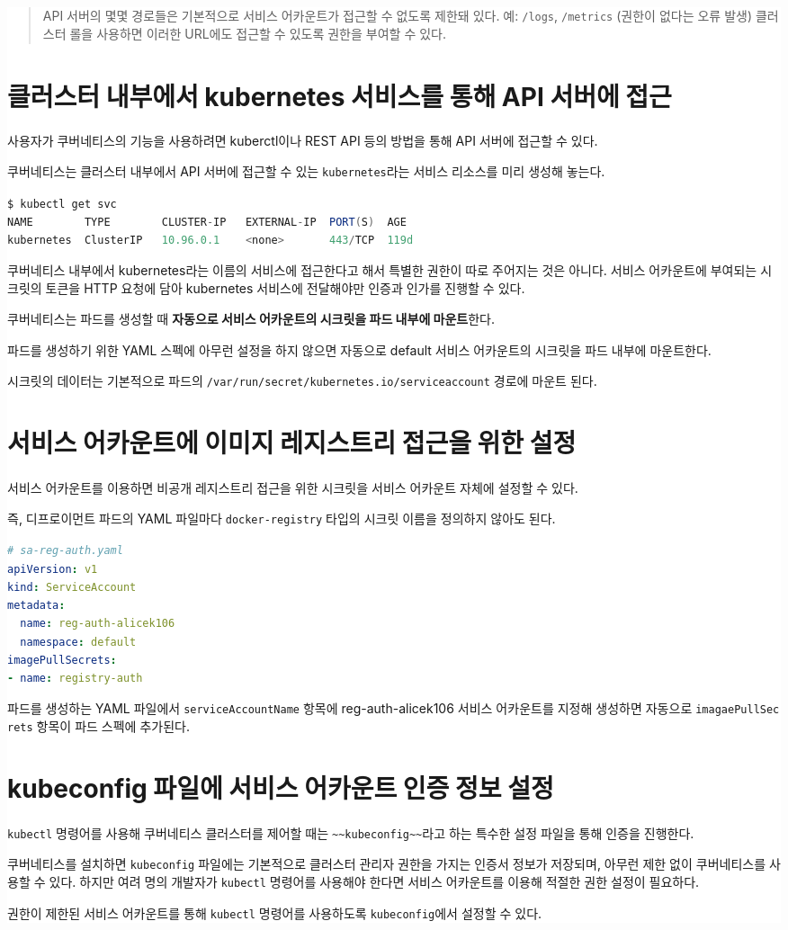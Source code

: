 > API 서버의 몇몇 경로들은 기본적으로 서비스 어카운트가 접근할 수 없도록 제한돼 있다.
예: `/logs`, `/metrics` (권한이 없다는 오류 발생)
클러스터 롤을 사용하면 이러한 URL에도 접근할 수 있도록 권한을 부여할 수 있다.
>

# 클러스터 내부에서 kubernetes 서비스를 통해 API 서버에 접근

사용자가 쿠버네티스의 기능을 사용하려면 kuberctl이나 REST API 등의 방법을 통해 API 서버에 접근할 수 있다.

쿠버네티스는 클러스터 내부에서 API 서버에 접근할 수 있는 `kubernetes`라는 서비스 리소스를 미리 생성해 놓는다.

```java
$ kubectl get svc
NAME        TYPE        CLUSTER-IP   EXTERNAL-IP  PORT(S)  AGE
kubernetes  ClusterIP   10.96.0.1    <none>       443/TCP  119d
```

쿠버네티스 내부에서 kubernetes라는 이름의 서비스에 접근한다고 해서 특별한 권한이 따로 주어지는 것은 아니다. 서비스 어카운트에 부여되는 시크릿의 토큰을 HTTP 요청에 담아 kubernetes 서비스에 전달해야만 인증과 인가를 진행할 수 있다.

쿠버네티스는 파드를 생성할 때 **자동으로 서비스 어카운트의 시크릿을 파드 내부에 마운트**한다.

파드를 생성하기 위한 YAML 스펙에 아무런 설정을 하지 않으면 자동으로 default 서비스 어카운트의 시크릿을 파드 내부에 마운트한다.

시크릿의 데이터는 기본적으로 파드의 `/var/run/secret/kubernetes.io/serviceaccount` 경로에 마운트 된다.

# 서비스 어카운트에 이미지 레지스트리 접근을 위한 설정

서비스 어카운트를 이용하면 비공개 레지스트리 접근을 위한 시크릿을 서비스 어카운트 자체에 설정할 수 있다.

즉, 디프로이먼트 파드의 YAML 파일마다 `docker-registry` 타입의 시크릿 이름을 정의하지 않아도 된다.

```yaml
# sa-reg-auth.yaml
apiVersion: v1
kind: ServiceAccount
metadata:
  name: reg-auth-alicek106
  namespace: default
imagePullSecrets:
- name: registry-auth
```

파드를 생성하는 YAML 파일에서 `serviceAccountName` 항목에 reg-auth-alicek106 서비스 어카운트를 지정해 생성하면 자동으로 `imagaePullSecrets` 항목이 파드 스펙에 추가된다.

# kubeconfig 파일에 서비스 어카운트 인증 정보 설정

`kubectl` 명령어를 사용해 쿠버네티스 클러스터를 제어할 때는 `~~kubeconfig~~`라고 하는 특수한 설정 파일을 통해 인증을 진행한다.

쿠버네티스를 설치하면 `kubeconfig` 파일에는 기본적으로 클러스터 관리자 권한을 가지는 인증서 정보가 저장되며, 아무런 제한 없이 쿠버네티스를 사용할 수 있다.  하지만 여려 명의 개발자가 `kubectl` 명령어를 사용해야 한다면 서비스 어카운트를 이용해 적절한 권한 설정이 필요하다.

권한이 제한된 서비스 어카운트를 통해 `kubectl` 명령어를 사용하도록 `kubeconfig`에서 설정할 수 있다.
